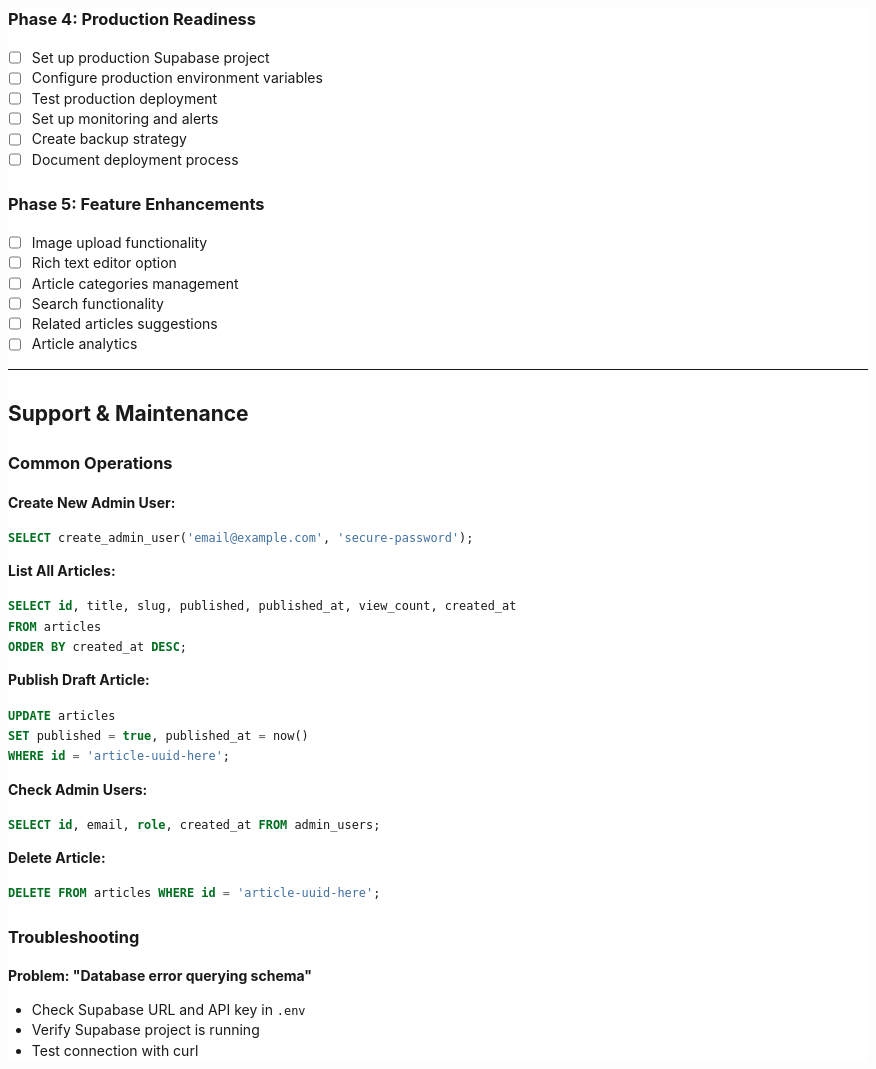 ### Phase 4: Production Readiness
- [ ] Set up production Supabase project
- [ ] Configure production environment variables
- [ ] Test production deployment
- [ ] Set up monitoring and alerts
- [ ] Create backup strategy
- [ ] Document deployment process

### Phase 5: Feature Enhancements
- [ ] Image upload functionality
- [ ] Rich text editor option
- [ ] Article categories management
- [ ] Search functionality
- [ ] Related articles suggestions
- [ ] Article analytics

---

## Support & Maintenance

### Common Operations

**Create New Admin User:**
```sql
SELECT create_admin_user('email@example.com', 'secure-password');
```

**List All Articles:**
```sql
SELECT id, title, slug, published, published_at, view_count, created_at
FROM articles
ORDER BY created_at DESC;
```

**Publish Draft Article:**
```sql
UPDATE articles
SET published = true, published_at = now()
WHERE id = 'article-uuid-here';
```

**Check Admin Users:**
```sql
SELECT id, email, role, created_at FROM admin_users;
```

**Delete Article:**
```sql
DELETE FROM articles WHERE id = 'article-uuid-here';
```

### Troubleshooting

**Problem: "Database error querying schema"**
- Check Supabase URL and API key in `.env`
- Verify Supabase project is running
- Test connection with curl

